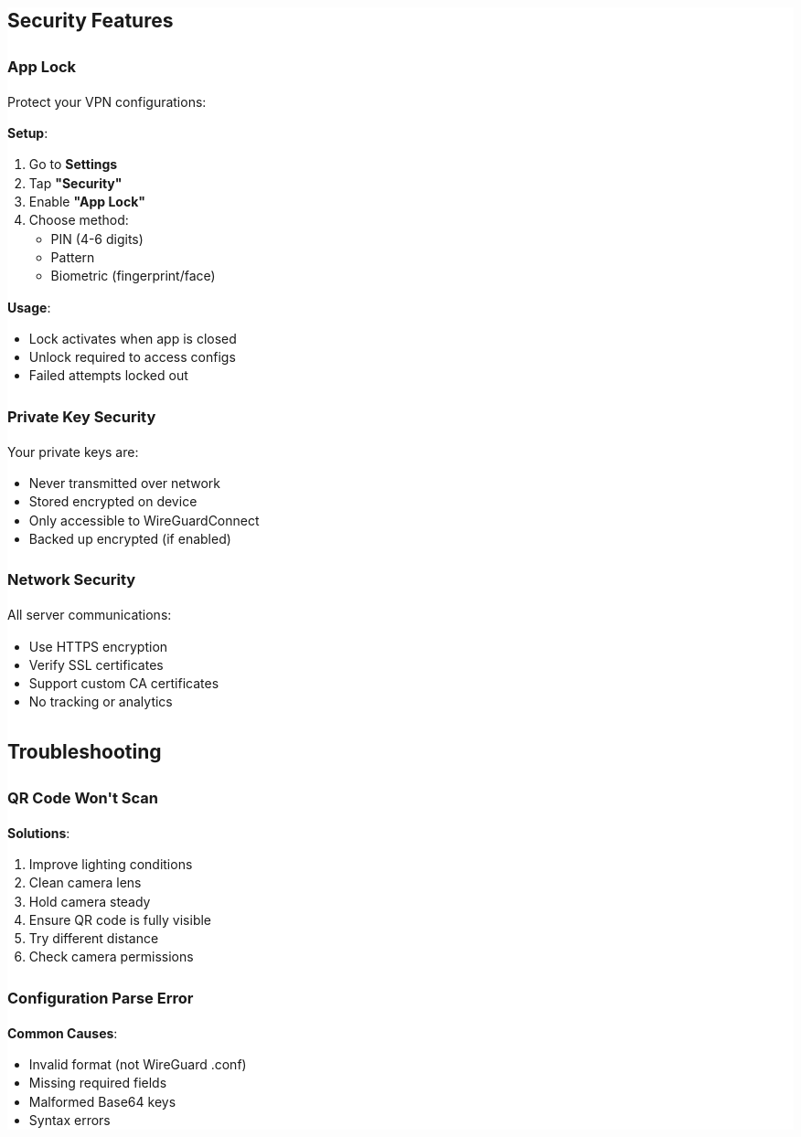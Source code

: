 ## Security Features

### App Lock

Protect your VPN configurations:

**Setup**:
1. Go to **Settings**
2. Tap **"Security"**
3. Enable **"App Lock"**
4. Choose method:
   - PIN (4-6 digits)
   - Pattern
   - Biometric (fingerprint/face)

**Usage**:
- Lock activates when app is closed
- Unlock required to access configs
- Failed attempts locked out

### Private Key Security

Your private keys are:
- Never transmitted over network
- Stored encrypted on device
- Only accessible to WireGuardConnect
- Backed up encrypted (if enabled)

### Network Security

All server communications:
- Use HTTPS encryption
- Verify SSL certificates
- Support custom CA certificates
- No tracking or analytics

## Troubleshooting

### QR Code Won't Scan

**Solutions**:
1. Improve lighting conditions
2. Clean camera lens
3. Hold camera steady
4. Ensure QR code is fully visible
5. Try different distance
6. Check camera permissions

### Configuration Parse Error

**Common Causes**:
- Invalid format (not WireGuard .conf)
- Missing required fields
- Malformed Base64 keys
- Syntax errors
